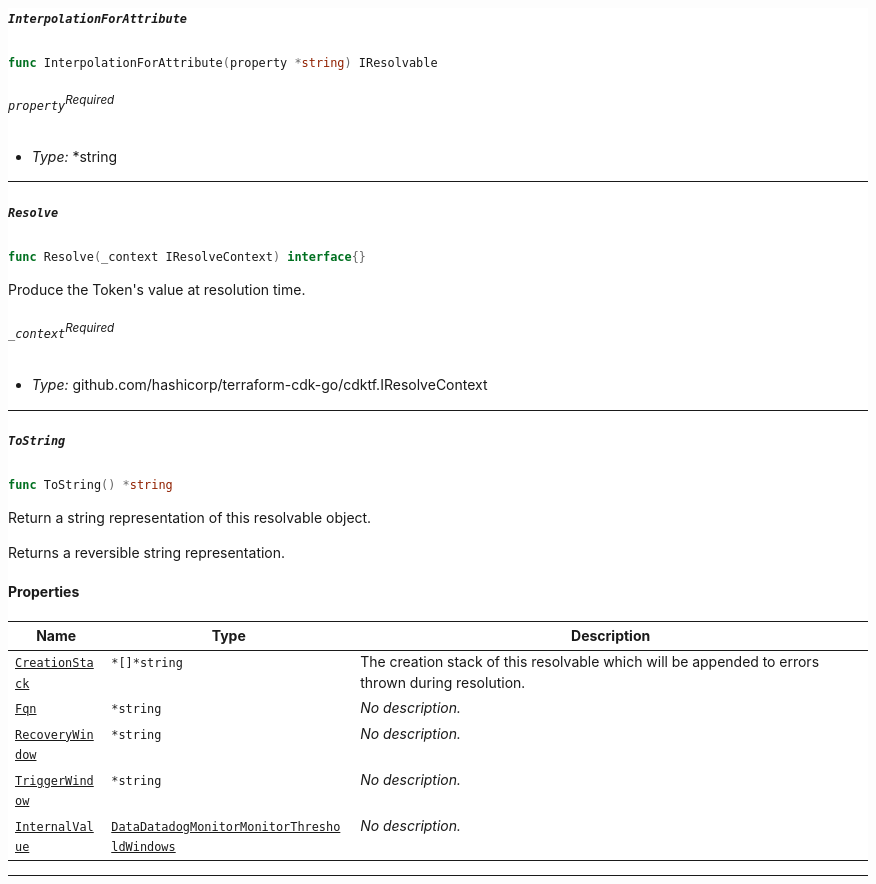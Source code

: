 ##### `InterpolationForAttribute` <a name="InterpolationForAttribute" id="@cdktf/provider-datadog.dataDatadogMonitor.DataDatadogMonitorMonitorThresholdWindowsOutputReference.interpolationForAttribute"></a>

```go
func InterpolationForAttribute(property *string) IResolvable
```

###### `property`<sup>Required</sup> <a name="property" id="@cdktf/provider-datadog.dataDatadogMonitor.DataDatadogMonitorMonitorThresholdWindowsOutputReference.interpolationForAttribute.parameter.property"></a>

- *Type:* *string

---

##### `Resolve` <a name="Resolve" id="@cdktf/provider-datadog.dataDatadogMonitor.DataDatadogMonitorMonitorThresholdWindowsOutputReference.resolve"></a>

```go
func Resolve(_context IResolveContext) interface{}
```

Produce the Token's value at resolution time.

###### `_context`<sup>Required</sup> <a name="_context" id="@cdktf/provider-datadog.dataDatadogMonitor.DataDatadogMonitorMonitorThresholdWindowsOutputReference.resolve.parameter._context"></a>

- *Type:* github.com/hashicorp/terraform-cdk-go/cdktf.IResolveContext

---

##### `ToString` <a name="ToString" id="@cdktf/provider-datadog.dataDatadogMonitor.DataDatadogMonitorMonitorThresholdWindowsOutputReference.toString"></a>

```go
func ToString() *string
```

Return a string representation of this resolvable object.

Returns a reversible string representation.


#### Properties <a name="Properties" id="Properties"></a>

| **Name** | **Type** | **Description** |
| --- | --- | --- |
| <code><a href="#@cdktf/provider-datadog.dataDatadogMonitor.DataDatadogMonitorMonitorThresholdWindowsOutputReference.property.creationStack">CreationStack</a></code> | <code>*[]*string</code> | The creation stack of this resolvable which will be appended to errors thrown during resolution. |
| <code><a href="#@cdktf/provider-datadog.dataDatadogMonitor.DataDatadogMonitorMonitorThresholdWindowsOutputReference.property.fqn">Fqn</a></code> | <code>*string</code> | *No description.* |
| <code><a href="#@cdktf/provider-datadog.dataDatadogMonitor.DataDatadogMonitorMonitorThresholdWindowsOutputReference.property.recoveryWindow">RecoveryWindow</a></code> | <code>*string</code> | *No description.* |
| <code><a href="#@cdktf/provider-datadog.dataDatadogMonitor.DataDatadogMonitorMonitorThresholdWindowsOutputReference.property.triggerWindow">TriggerWindow</a></code> | <code>*string</code> | *No description.* |
| <code><a href="#@cdktf/provider-datadog.dataDatadogMonitor.DataDatadogMonitorMonitorThresholdWindowsOutputReference.property.internalValue">InternalValue</a></code> | <code><a href="#@cdktf/provider-datadog.dataDatadogMonitor.DataDatadogMonitorMonitorThresholdWindows">DataDatadogMonitorMonitorThresholdWindows</a></code> | *No description.* |

---